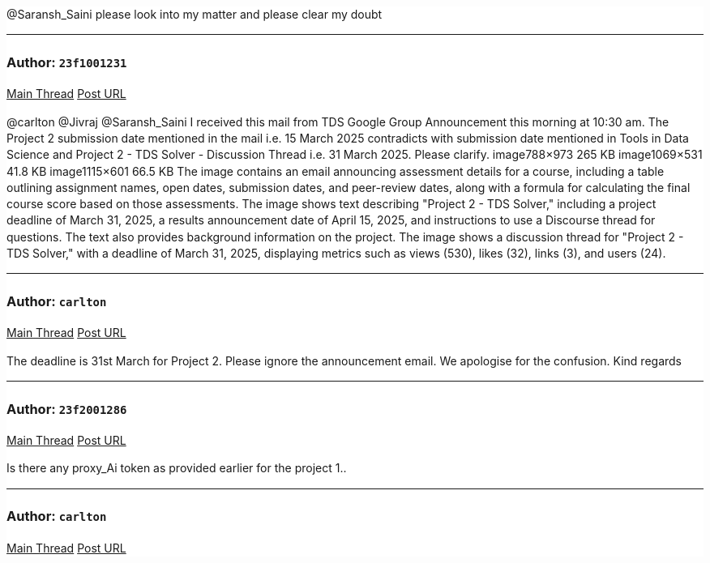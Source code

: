 [post_number]: 43
@Saransh_Saini  please look into my matter and please clear my doubt

---

### Author: `23f1001231`
[Main Thread](https://discourse.onlinedegree.iitm.ac.in/t/project-2-tds-solver-discussion-thread/169029)
[Post URL](https://discourse.onlinedegree.iitm.ac.in/t/project-2-tds-solver-discussion-thread/169029/44)

[post_number]: 44
@carlton @Jivraj @Saransh_Saini
I received this mail from TDS Google Group Announcement this morning at 10:30 am. The Project 2 submission date mentioned in the mail i.e. 15 March 2025 contradicts with submission date mentioned in Tools in Data Science and
Project 2 - TDS Solver - Discussion Thread i.e. 31 March 2025. Please clarify.
image788×973 265 KB
image1069×531 41.8 KB
image1115×601 66.5 KB
The image contains an email announcing assessment details for a course, including a table outlining assignment names, open dates, submission dates, and peer-review dates, along with a formula for calculating the final course score based on those assessments.
The image shows text describing "Project 2 - TDS Solver," including a project deadline of March 31, 2025, a results announcement date of April 15, 2025, and instructions to use a Discourse thread for questions.  The text also provides background information on the project.
The image shows a discussion thread for "Project 2 - TDS Solver,"  with a deadline of March 31, 2025,  displaying metrics such as views (530), likes (32), links (3), and users (24).

---

### Author: `carlton`
[Main Thread](https://discourse.onlinedegree.iitm.ac.in/t/project-2-tds-solver-discussion-thread/169029)
[Post URL](https://discourse.onlinedegree.iitm.ac.in/t/project-2-tds-solver-discussion-thread/169029/45)

[post_number]: 45
The deadline is 31st March for Project 2. Please ignore the announcement email. We apologise for the confusion.
Kind regards

[reply_to_post_number]: 44

---

### Author: `23f2001286`
[Main Thread](https://discourse.onlinedegree.iitm.ac.in/t/project-2-tds-solver-discussion-thread/169029)
[Post URL](https://discourse.onlinedegree.iitm.ac.in/t/project-2-tds-solver-discussion-thread/169029/46)

[post_number]: 46
Is there any proxy_Ai token as provided earlier for the project 1..

---

### Author: `carlton`
[Main Thread](https://discourse.onlinedegree.iitm.ac.in/t/project-2-tds-solver-discussion-thread/169029)
[Post URL](https://discourse.onlinedegree.iitm.ac.in/t/project-2-tds-solver-discussion-thread/169029/47)


[post_number]: 1
[post_number]: 2
[post_number]: 3
[reply_to_post_number]: 3
[post_number]: 5
[post_number]: 6
[post_number]: 7
[post_number]: 8
[post_number]: 9
[post_number]: 10
[post_number]: 11
[reply_to_post_number]: 8
[post_number]: 12
[reply_to_post_number]: 9
[post_number]: 13
[reply_to_post_number]: 10
[post_number]: 14
[reply_to_post_number]: 12
[post_number]: 15
[reply_to_post_number]: 14
[post_number]: 16
[reply_to_post_number]: 15
[post_number]: 17
[reply_to_post_number]: 16
[post_number]: 18
[post_number]: 19
[reply_to_post_number]: 18
[post_number]: 20
[post_number]: 21
[post_number]: 22
[reply_to_post_number]: 20
[post_number]: 23
[post_number]: 24
[post_number]: 25
[post_number]: 26
[post_number]: 27
[reply_to_post_number]: 26
[post_number]: 28
[post_number]: 29
[post_number]: 30
[post_number]: 31
[reply_to_post_number]: 26
[post_number]: 32
[reply_to_post_number]: 29
[post_number]: 33
[reply_to_post_number]: 30
[post_number]: 34
[post_number]: 35
[reply_to_post_number]: 32
[post_number]: 36
[post_number]: 37
[reply_to_post_number]: 33
[post_number]: 38
[post_number]: 39
[post_number]: 40
[reply_to_post_number]: 37
[post_number]: 41
[post_number]: 42
[post_number]: 47
[reply_to_post_number]: 46
[post_number]: 48
[post_number]: 49
[post_number]: 50
[post_number]: 51
[reply_to_post_number]: 49
[post_number]: 52
[reply_to_post_number]: 50
[post_number]: 53
[post_number]: 54
[post_number]: 55
[reply_to_post_number]: 54
[post_number]: 56
[reply_to_post_number]: 55
[post_number]: 57
[reply_to_post_number]: 56
[post_number]: 58
[post_number]: 59
[reply_to_post_number]: 57
[post_number]: 60
[reply_to_post_number]: 57
[post_number]: 61
[reply_to_post_number]: 59
[post_number]: 62
[post_number]: 63
[reply_to_post_number]: 52
[post_number]: 64
[reply_to_post_number]: 63
[post_number]: 65
[post_number]: 66
[post_number]: 67
[reply_to_post_number]: 66
[post_number]: 68
[reply_to_post_number]: 67
[post_number]: 69
[post_number]: 70
[post_number]: 71
[reply_to_post_number]: 68
[post_number]: 72
[reply_to_post_number]: 69
[post_number]: 73
[reply_to_post_number]: 71
[post_number]: 74
[post_number]: 75
[reply_to_post_number]: 74
[post_number]: 76
[reply_to_post_number]: 75
[post_number]: 77
[reply_to_post_number]: 73
[post_number]: 78
[post_number]: 79
[reply_to_post_number]: 78
[post_number]: 80
[reply_to_post_number]: 78
[post_number]: 82
[reply_to_post_number]: 80
[post_number]: 83
[post_number]: 84
[reply_to_post_number]: 83
[post_number]: 85
[reply_to_post_number]: 84
[post_number]: 86
[post_number]: 87
[reply_to_post_number]: 85
[post_number]: 88
[post_number]: 89
[reply_to_post_number]: 86
[post_number]: 90
[reply_to_post_number]: 88
[post_number]: 91
[reply_to_post_number]: 89
[post_number]: 92
[post_number]: 93
[reply_to_post_number]: 92
[post_number]: 94
[post_number]: 95
[post_number]: 96
[reply_to_post_number]: 94
[post_number]: 97
[post_number]: 98
[post_number]: 99
[post_number]: 100
[reply_to_post_number]: 99
[post_number]: 101
[reply_to_post_number]: 100
[post_number]: 102
[post_number]: 103
[reply_to_post_number]: 98
[post_number]: 104
[reply_to_post_number]: 96
[post_number]: 105
[post_number]: 106
[reply_to_post_number]: 97
[post_number]: 107
[post_number]: 108
[reply_to_post_number]: 107
[post_number]: 109
[reply_to_post_number]: 101
[post_number]: 110
[post_number]: 111
[reply_to_post_number]: 110
[post_number]: 112
[reply_to_post_number]: 101
[post_number]: 113
[reply_to_post_number]: 106
[post_number]: 114
[reply_to_post_number]: 111
[post_number]: 115
[reply_to_post_number]: 92
[post_number]: 116
[reply_to_post_number]: 114
[post_number]: 117
[reply_to_post_number]: 114
[post_number]: 118
[post_number]: 119
[reply_to_post_number]: 115
[post_number]: 120
[reply_to_post_number]: 112
[post_number]: 121
[reply_to_post_number]: 120
[post_number]: 122
[reply_to_post_number]: 113
[post_number]: 123
[reply_to_post_number]: 122
[post_number]: 124
[post_number]: 125
[post_number]: 126